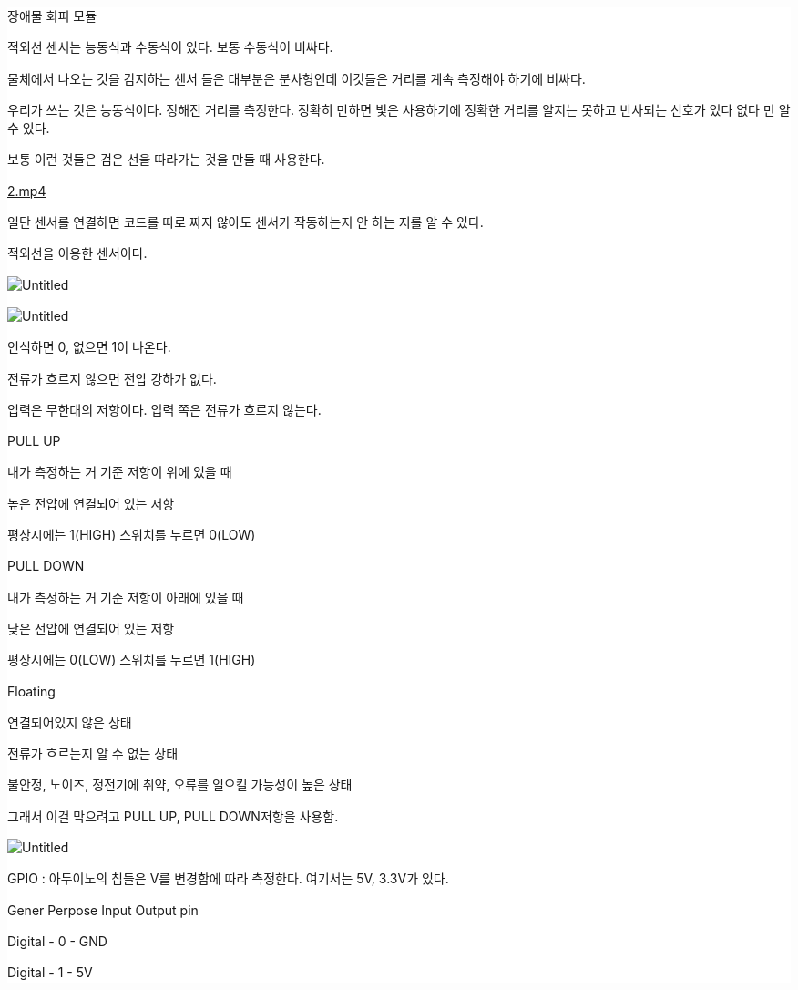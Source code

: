 ```python
```

장애물 회피 모듈

적외선 센서는 능동식과 수동식이 있다. 보통 수동식이 비싸다.

물체에서 나오는 것을 감지하는 센서 들은  대부분은 분사형인데 이것들은 거리를 계속 측정해야 하기에 비싸다.

우리가 쓰는 것은 능동식이다.  정해진 거리를 측정한다. 정확히 만하면 빛은 사용하기에 정확한 거리를 알지는 못하고 반사되는 신호가 있다 없다 만 알 수 있다.

보통 이런 것들은 검은 선을 따라가는 것을 만들 때 사용한다.

[2.mp4](2%201.mp4)

일단 센서를 연결하면 코드를 따로 짜지 않아도 센서가 작동하는지 안 하는 지를 알 수 있다.

적외선을 이용한 센서이다.

![Untitled](Untitled%2025.png)

![Untitled](Untitled%2026.png)

인식하면 0, 없으면 1이 나온다.

전류가 흐르지 않으면 전압 강하가 없다.

입력은 무한대의 저항이다. 입력 쪽은 전류가 흐르지 않는다. 

PULL UP

내가 측정하는 거 기준 저항이 위에 있을 때

높은 전압에 연결되어 있는 저항

평상시에는 1(HIGH) 스위치를 누르면 0(LOW)

PULL DOWN

내가 측정하는 거 기준 저항이 아래에 있을 때

낮은 전압에 연결되어 있는 저항

평상시에는 0(LOW) 스위치를 누르면 1(HIGH)

Floating

연결되어있지 않은 상태

전류가 흐르는지 알 수 없는 상태

불안정, 노이즈, 정전기에 취약, 오류를 일으킬 가능성이 높은 상태

그래서 이걸 막으려고  PULL UP, PULL DOWN저항을 사용함.

![Untitled](Untitled%2027.png)

GPIO : 아두이노의 칩들은 V를 변경함에 따라 측정한다. 여기서는 5V, 3.3V가 있다.

Gener Perpose Input Output pin

Digital - 0 - GND

Digital - 1 - 5V
